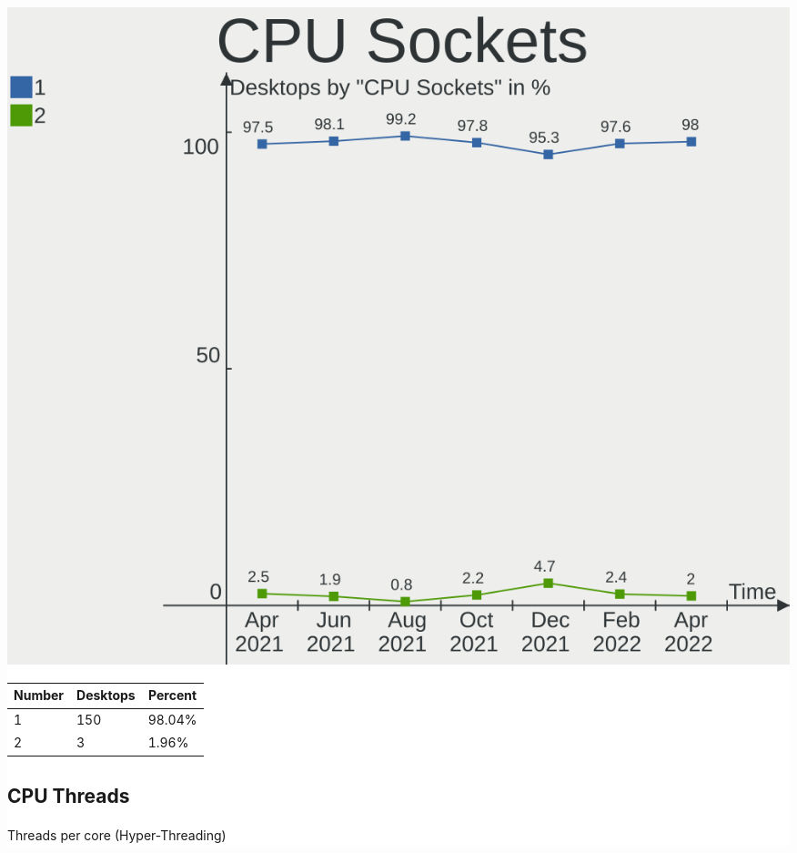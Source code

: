 ![CPU Sockets](./images/line_chart/cpu_sockets.svg)

| Number | Desktops | Percent |
|--------|----------|---------|
| 1      | 150      | 98.04%  |
| 2      | 3        | 1.96%   |

CPU Threads
-----------

Threads per core (Hyper-Threading)
